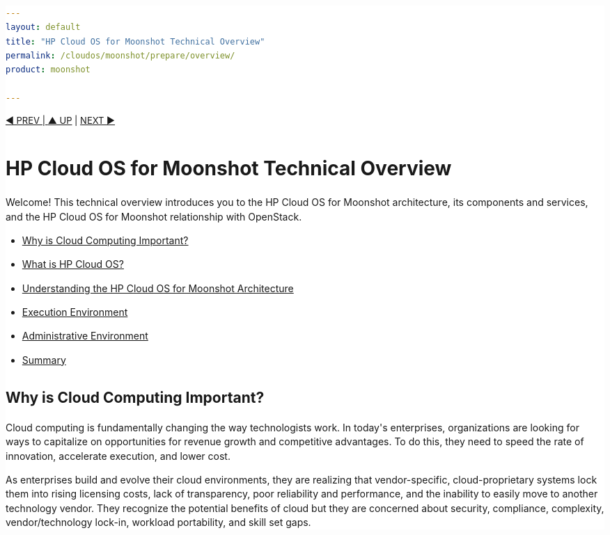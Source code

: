 ```yaml
---
layout: default
title: "HP Cloud OS for Moonshot Technical Overview"
permalink: /cloudos/moonshot/prepare/overview/
product: moonshot

---
```


<script> 

function PageRefresh { 
onLoad="window.refresh"
}

PageRefresh();

</script>


<p style="font-size: small;"> <a href="/cloudos/moonshot/prepare/videos/">&#9664; PREV | <a href="/cloudos/moonshot/prepare/">&#9650; UP</a> | <a href="/cloudos/moonshot/prepare/cloudtypes/">NEXT &#9654;</a> </p>



# HP Cloud OS for Moonshot Technical Overview

Welcome! This technical overview introduces you to the HP Cloud OS for Moonshot architecture, its components and services, and the HP Cloud OS for Moonshot relationship with OpenStack.

* [Why is Cloud Computing Important?](#why-is-cloud-computing-important)

* [What is HP Cloud OS?](#what-is-hp-cloud-os)

* [Understanding the HP Cloud OS for Moonshot Architecture](#understanding-the-hp-cloud-os-for-moonshot-architecture)

* [Execution Environment](#execution-environment)

* [Administrative Environment](#administrative-environment)

* [Summary](#summary)

## Why is Cloud Computing Important?

Cloud computing is fundamentally changing the way technologists work. In today's enterprises, organizations are looking for ways to capitalize on opportunities for revenue growth and competitive advantages. To do this, they need to speed the rate of innovation, accelerate execution, and lower cost.

As enterprises build and evolve their cloud environments, they are realizing that vendor-specific, cloud-proprietary systems lock them 
into rising licensing costs, lack of transparency, poor reliability and performance, and the inability to easily move to another technology
vendor. They recognize the potential benefits of cloud but they are concerned about security, compliance, complexity, vendor/technology
lock-in, workload portability, and skill set gaps.

